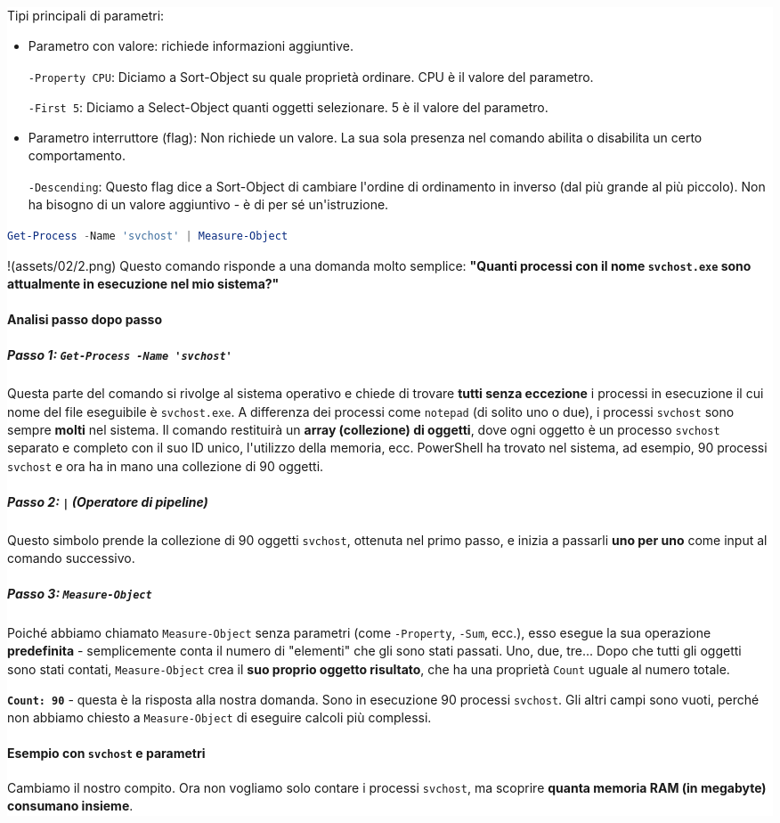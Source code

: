 Tipi principali di parametri:

- Parametro con valore: richiede informazioni aggiuntive.

    `-Property CPU`: Diciamo a Sort-Object su quale proprietà ordinare. CPU è il valore del parametro.

    `-First 5`: Diciamo a Select-Object quanti oggetti selezionare. 5 è il valore del parametro.

- Parametro interruttore (flag): Non richiede un valore. La sua sola presenza nel comando abilita o disabilita un certo comportamento.

   `-Descending`: Questo flag dice a Sort-Object di cambiare l'ordine di ordinamento in inverso (dal più grande al più piccolo). Non ha bisogno di un valore aggiuntivo - è di per sé un'istruzione.

```powershell
Get-Process -Name 'svchost' | Measure-Object
```
!(assets/02/2.png)
Questo comando risponde a una domanda molto semplice:
**"Quanti processi con il nome `svchost.exe` sono attualmente in esecuzione nel mio sistema?"**

#### Analisi passo dopo passo

##### **Passo 1: `Get-Process -Name 'svchost'`**

Questa parte del comando si rivolge al sistema operativo e chiede di trovare **tutti senza eccezione** i processi in esecuzione il cui nome del file eseguibile è `svchost.exe`.
A differenza dei processi come `notepad` (di solito uno o due), i processi `svchost` sono sempre **molti** nel sistema. Il comando restituirà un **array (collezione) di oggetti**,
dove ogni oggetto è un processo `svchost` separato e completo con il suo ID unico, l'utilizzo della memoria, ecc.
PowerShell ha trovato nel sistema, ad esempio, 90 processi `svchost` e ora ha in mano una collezione di 90 oggetti.

##### **Passo 2: `|` (Operatore di pipeline)**

Questo simbolo prende la collezione di 90 oggetti `svchost`, ottenuta nel primo passo, e inizia a passarli **uno per uno** come input al comando successivo.

##### **Passo 3: `Measure-Object`**

Poiché abbiamo chiamato `Measure-Object` senza parametri (come `-Property`, `-Sum`, ecc.), esso esegue la sua operazione **predefinita** - semplicemente conta il numero di "elementi" che gli sono stati passati.
Uno, due, tre... Dopo che tutti gli oggetti sono stati contati, `Measure-Object` crea il **suo proprio oggetto risultato**, che ha una proprietà `Count` uguale al numero totale.

**`Count: 90`** - questa è la risposta alla nostra domanda. Sono in esecuzione 90 processi `svchost`.
Gli altri campi sono vuoti, perché non abbiamo chiesto a `Measure-Object` di eseguire calcoli più complessi.

#### Esempio con `svchost` e parametri

Cambiamo il nostro compito. Ora non vogliamo solo contare i processi `svchost`,
ma scoprire **quanta memoria RAM (in megabyte) consumano insieme**.
